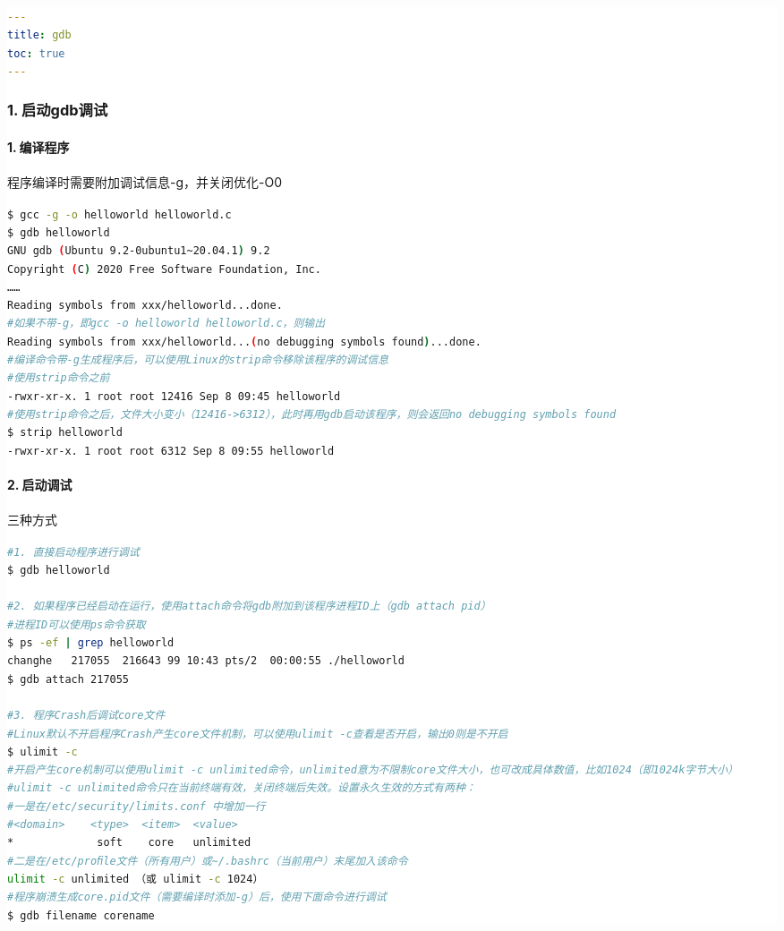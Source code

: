 ```yaml
---
title: gdb
toc: true
---
```

### 1. 启动gdb调试

#### 1. 编译程序

程序编译时需要附加调试信息-g，并关闭优化-O0

```bash
$ gcc -g -o helloworld helloworld.c
$ gdb helloworld
GNU gdb (Ubuntu 9.2-0ubuntu1~20.04.1) 9.2
Copyright (C) 2020 Free Software Foundation, Inc.
……
Reading symbols from xxx/helloworld...done.
#如果不带-g，即gcc -o helloworld helloworld.c，则输出
Reading symbols from xxx/helloworld...(no debugging symbols found)...done.
#编译命令带-g生成程序后，可以使用Linux的strip命令移除该程序的调试信息
#使用strip命令之前
-rwxr-xr-x. 1 root root 12416 Sep 8 09:45 helloworld
#使用strip命令之后，文件大小变小（12416->6312），此时再用gdb启动该程序，则会返回no debugging symbols found
$ strip helloworld
-rwxr-xr-x. 1 root root 6312 Sep 8 09:55 helloworld
```

#### 2. 启动调试

三种方式

```bash
#1. 直接启动程序进行调试
$ gdb helloworld

#2. 如果程序已经启动在运行，使用attach命令将gdb附加到该程序进程ID上（gdb attach pid）
#进程ID可以使用ps命令获取
$ ps -ef | grep helloworld
changhe   217055  216643 99 10:43 pts/2  00:00:55 ./helloworld
$ gdb attach 217055

#3. 程序Crash后调试core文件
#Linux默认不开启程序Crash产生core文件机制，可以使用ulimit -c查看是否开启，输出0则是不开启
$ ulimit -c
#开启产生core机制可以使用ulimit -c unlimited命令，unlimited意为不限制core文件大小，也可改成具体数值，比如1024（即1024k字节大小）
#ulimit -c unlimited命令只在当前终端有效，关闭终端后失效。设置永久生效的方式有两种：
#一是在/etc/security/limits.conf 中增加一行
#<domain>    <type>  <item>  <value>
*             soft    core   unlimited
#二是在/etc/proﬁle文件（所有用户）或~/.bashrc（当前用户）末尾加入该命令
ulimit -c unlimited （或 ulimit -c 1024）
#程序崩溃生成core.pid文件（需要编译时添加-g）后，使用下面命令进行调试
$ gdb filename corename
```
